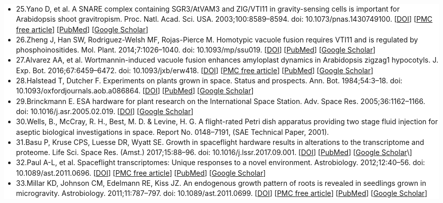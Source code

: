 *   25.Yano D, et al. A SNARE complex containing SGR3/AtVAM3 and ZIG/VTI11 in gravity-sensing cells is important for Arabidopsis shoot gravitropism. Proc. Natl. Acad. Sci. USA. 2003;100:8589–8594. doi: 10.1073/pnas.1430749100. \[[DOI](https://doi.org/10.1073/pnas.1430749100)\] \[[PMC free article](https://www.ncbi.nlm.nih.gov/articles/PMC166273/)\] \[[PubMed](https://pubmed.ncbi.nlm.nih.gov/12815100/)\] \[[Google Scholar](https://scholar.google.com/scholar_lookup?journal=Proc.%20Natl.%20Acad.%20Sci.%20USA&title=A%20SNARE%20complex%20containing%20SGR3/AtVAM3%20and%20ZIG/VTI11%20in%20gravity-sensing%20cells%20is%20important%20for%20Arabidopsis%20shoot%20gravitropism&author=D%20Yano&volume=100&publication_year=2003&pages=8589-8594&pmid=12815100&doi=10.1073/pnas.1430749100&)\]
*   26.Zheng J, Han SW, Rodriguez-Welsh MF, Rojas-Pierce M. Homotypic vacuole fusion requires VTI11 and is regulated by phosphoinositides. Mol. Plant. 2014;7:1026–1040. doi: 10.1093/mp/ssu019. \[[DOI](https://doi.org/10.1093/mp/ssu019)\] \[[PubMed](https://pubmed.ncbi.nlm.nih.gov/24569132/)\] \[[Google Scholar](https://scholar.google.com/scholar_lookup?journal=Mol.%20Plant&title=Homotypic%20vacuole%20fusion%20requires%20VTI11%20and%20is%20regulated%20by%20phosphoinositides&author=J%20Zheng&author=SW%20Han&author=MF%20Rodriguez-Welsh&author=M%20Rojas-Pierce&volume=7&publication_year=2014&pages=1026-1040&pmid=24569132&doi=10.1093/mp/ssu019&)\]
*   27.Alvarez AA, et al. Wortmannin-induced vacuole fusion enhances amyloplast dynamics in Arabidopsis zigzag1 hypocotyls. J. Exp. Bot. 2016;67:6459–6472. doi: 10.1093/jxb/erw418. \[[DOI](https://doi.org/10.1093/jxb/erw418)\] \[[PMC free article](https://www.ncbi.nlm.nih.gov/articles/PMC5181587/)\] \[[PubMed](https://pubmed.ncbi.nlm.nih.gov/27816929/)\] \[[Google Scholar](https://scholar.google.com/scholar_lookup?journal=J.%20Exp.%20Bot.&title=Wortmannin-induced%20vacuole%20fusion%20enhances%20amyloplast%20dynamics%20in%20Arabidopsis%20zigzag1%20hypocotyls&author=AA%20Alvarez&volume=67&publication_year=2016&pages=6459-6472&pmid=27816929&doi=10.1093/jxb/erw418&)\]
*   28.Halstead T, Dutcher F. Experiments on plants grown in space. Status and prospects. Ann. Bot. 1984;54:3–18. doi: 10.1093/oxfordjournals.aob.a086864. \[[DOI](https://doi.org/10.1093/oxfordjournals.aob.a086864)\] \[[PubMed](https://pubmed.ncbi.nlm.nih.gov/11538822/)\] \[[Google Scholar](https://scholar.google.com/scholar_lookup?journal=Ann.%20Bot.&title=Experiments%20on%20plants%20grown%20in%20space.%20Status%20and%20prospects&author=T%20Halstead&author=F%20Dutcher&volume=54&publication_year=1984&pages=3-18&pmid=11538822&doi=10.1093/oxfordjournals.aob.a086864&)\]
*   29.Brinckmann E. ESA hardware for plant research on the International Space Station. Adv. Space Res. 2005;36:1162–1166. doi: 10.1016/j.asr.2005.02.019. \[[DOI](https://doi.org/10.1016/j.asr.2005.02.019)\] \[[Google Scholar](https://scholar.google.com/scholar_lookup?journal=Adv.%20Space%20Res.&title=ESA%20hardware%20for%20plant%20research%20on%20the%20International%20Space%20Station&author=E%20Brinckmann&volume=36&publication_year=2005&pages=1162-1166&doi=10.1016/j.asr.2005.02.019&)\]
*   30.Wells, B., McCray, R. H., Best, M. D. & Levine, H. G. A flight-rated Petri dish apparatus providing two stage fluid injection for aseptic biological investigations in space. Report No. 0148–7191, (SAE Technical Paper, 2001).
*   31.Basu P, Kruse CPS, Luesse DR, Wyatt SE. Growth in spaceflight hardware results in alterations to the transcriptome and proteome. Life Sci. Space Res. (Amst.) 2017;15:88–96. doi: 10.1016/j.lssr.2017.09.001. \[[DOI](https://doi.org/10.1016/j.lssr.2017.09.001)\] \[[PubMed](https://pubmed.ncbi.nlm.nih.gov/29198318/)\] \[[Google Scholar](https://scholar.google.com/scholar_lookup?journal=Life%20Sci.%20Space%20Res.%20\(Amst.\)&title=Growth%20in%20spaceflight%20hardware%20results%20in%20alterations%20to%20the%20transcriptome%20and%20proteome&author=P%20Basu&author=CPS%20Kruse&author=DR%20Luesse&author=SE%20Wyatt&volume=15&publication_year=2017&pages=88-96&pmid=29198318&doi=10.1016/j.lssr.2017.09.001&)\]
*   32.Paul A-L, et al. Spaceflight transcriptomes: Unique responses to a novel environment. Astrobiology. 2012;12:40–56. doi: 10.1089/ast.2011.0696. \[[DOI](https://doi.org/10.1089/ast.2011.0696)\] \[[PMC free article](https://www.ncbi.nlm.nih.gov/articles/PMC3264962/)\] \[[PubMed](https://pubmed.ncbi.nlm.nih.gov/22221117/)\] \[[Google Scholar](https://scholar.google.com/scholar_lookup?journal=Astrobiology&title=Spaceflight%20transcriptomes:%20Unique%20responses%20to%20a%20novel%20environment&author=A-L%20Paul&volume=12&publication_year=2012&pages=40-56&pmid=22221117&doi=10.1089/ast.2011.0696&)\]
*   33.Millar KD, Johnson CM, Edelmann RE, Kiss JZ. An endogenous growth pattern of roots is revealed in seedlings grown in microgravity. Astrobiology. 2011;11:787–797. doi: 10.1089/ast.2011.0699. \[[DOI](https://doi.org/10.1089/ast.2011.0699)\] \[[PMC free article](https://www.ncbi.nlm.nih.gov/articles/PMC3233217/)\] \[[PubMed](https://pubmed.ncbi.nlm.nih.gov/21970704/)\] \[[Google Scholar](https://scholar.google.com/scholar_lookup?journal=Astrobiology&title=An%20endogenous%20growth%20pattern%20of%20roots%20is%20revealed%20in%20seedlings%20grown%20in%20microgravity&author=KD%20Millar&author=CM%20Johnson&author=RE%20Edelmann&author=JZ%20Kiss&volume=11&publication_year=2011&pages=787-797&pmid=21970704&doi=10.1089/ast.2011.0699&)\]